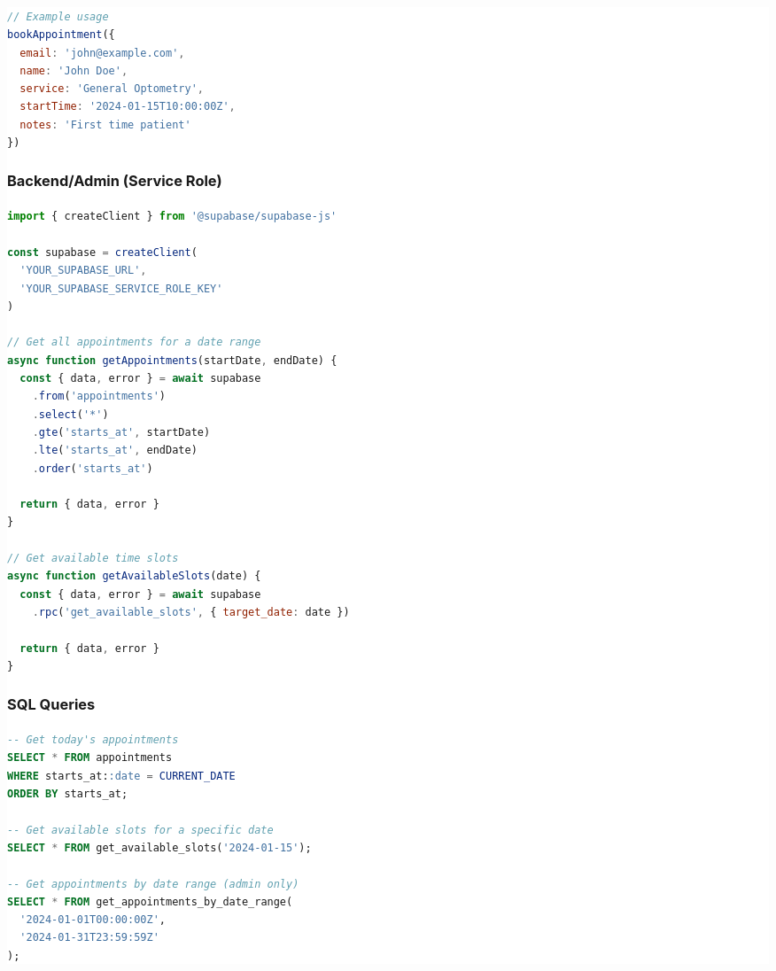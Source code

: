 ```javascript
// Example usage
bookAppointment({
  email: 'john@example.com',
  name: 'John Doe',
  service: 'General Optometry',
  startTime: '2024-01-15T10:00:00Z',
  notes: 'First time patient'
})
```

### Backend/Admin (Service Role)

```javascript
import { createClient } from '@supabase/supabase-js'

const supabase = createClient(
  'YOUR_SUPABASE_URL',
  'YOUR_SUPABASE_SERVICE_ROLE_KEY'
)

// Get all appointments for a date range
async function getAppointments(startDate, endDate) {
  const { data, error } = await supabase
    .from('appointments')
    .select('*')
    .gte('starts_at', startDate)
    .lte('starts_at', endDate)
    .order('starts_at')
  
  return { data, error }
}

// Get available time slots
async function getAvailableSlots(date) {
  const { data, error } = await supabase
    .rpc('get_available_slots', { target_date: date })
  
  return { data, error }
}
```

### SQL Queries

```sql
-- Get today's appointments
SELECT * FROM appointments 
WHERE starts_at::date = CURRENT_DATE 
ORDER BY starts_at;

-- Get available slots for a specific date
SELECT * FROM get_available_slots('2024-01-15');

-- Get appointments by date range (admin only)
SELECT * FROM get_appointments_by_date_range(
  '2024-01-01T00:00:00Z',
  '2024-01-31T23:59:59Z'
);
```
